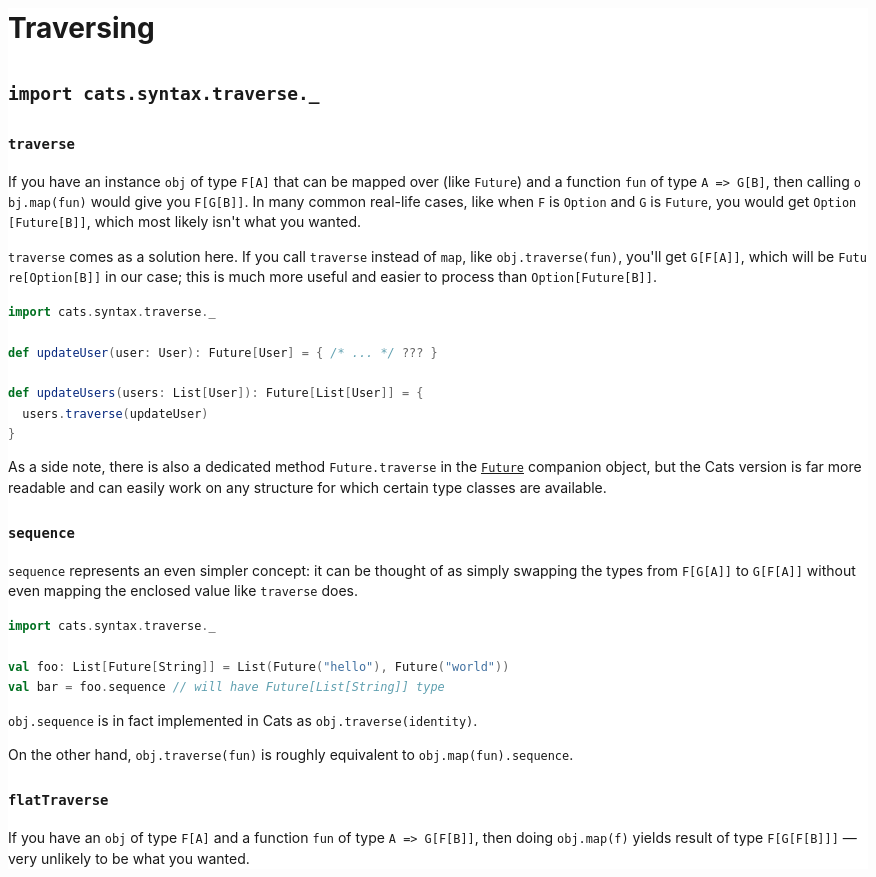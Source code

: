 

# Traversing

## ```import cats.syntax.traverse._```

### `traverse`

If you have an instance `obj` of type `F[A]` that can be mapped over (like `Future`) and a function `fun` of type `A => G[B]`, then calling `obj.map(fun)` would give you `F[G[B]]`.
In many common real-life cases, like when `F` is `Option` and `G` is `Future`, you would get `Option[Future[B]]`, which most likely isn't what you wanted.

`traverse` comes as a solution here.
If you call `traverse` instead of `map`, like `obj.traverse(fun)`, you'll get `G[F[A]]`, which will be `Future[Option[B]]` in our case; this is much more useful and easier to process than `Option[Future[B]]`.

```scala mdoc:silent
import cats.syntax.traverse._

def updateUser(user: User): Future[User] = { /* ... */ ??? }

def updateUsers(users: List[User]): Future[List[User]] = {
  users.traverse(updateUser)
}
```

As a side note, there is also a dedicated method `Future.traverse` in the [`Future`](http://www.scala-lang.org/api/current/scala/concurrent/Future$.html) companion object,
but the Cats version is far more readable and can easily work on any structure for which certain type classes are available.

### `sequence`

`sequence` represents an even simpler concept: it can be thought of as simply swapping the types from `F[G[A]]` to `G[F[A]]` without even mapping the enclosed value like `traverse` does.

```scala mdoc:silent
import cats.syntax.traverse._

val foo: List[Future[String]] = List(Future("hello"), Future("world"))
val bar = foo.sequence // will have Future[List[String]] type
```

`obj.sequence` is in fact implemented in Cats as `obj.traverse(identity)`.

On the other hand, `obj.traverse(fun)` is roughly equivalent to `obj.map(fun).sequence`.

### `flatTraverse`

If you have an `obj` of type `F[A]` and a function `fun` of type `A => G[F[B]]`, then doing `obj.map(f)` yields result of type `F[G[F[B]]]` — very unlikely to be what you wanted.
